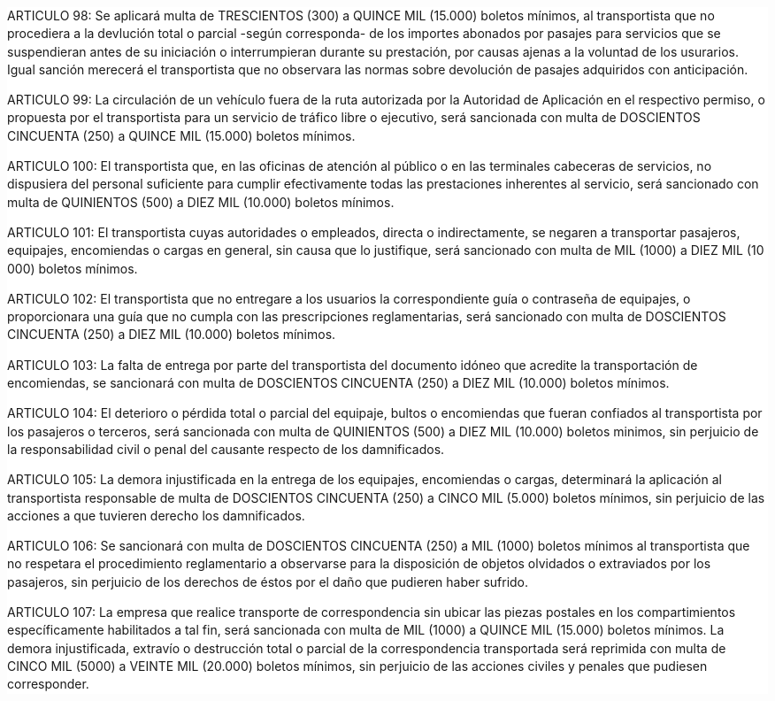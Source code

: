 <a id="98"></a>
ARTICULO  98:  Se aplicará multa de TRESCIENTOS (300) a QUINCE MIL (15.000) boletos  mínimos, al transportista que no procediera a la devlución total o parcial  -según  corresponda-  de los importes abonados  por pasajes para servicios que se suspendieran  antes  de su iniciación  o  interrumpieran  durante su prestación, por causas ajenas a la voluntad de los usurarios.  Igual  sanción  merecerá el transportista  que  no  observara  las  normas sobre devolución  de pasajes adquiridos con anticipación.

<a id="99"></a>
ARTICULO  99:  La  circulación de un vehículo fuera de la ruta autorizada  por  la  Autoridad   de  Aplicación  en  el  respectivo permiso,  o  propuesta por el transportista  para  un  servicio  de tráfico libre  o ejecutivo, será sancionada con multa de DOSCIENTOS CINCUENTA (250) a QUINCE MIL (15.000) boletos mínimos.

<a id="100"></a>
ARTICULO 100: El transportista que, en las oficinas de atención al  público   o  en  las  terminales  cabeceras  de  servicios,  no dispusiera  del  personal  suficiente  para  cumplir  efectivamente todas las prestaciones  inherentes al servicio, será sancionado con multa de QUINIENTOS (500)  a  DIEZ  MIL  (10.000)  boletos mínimos.

<a id="101"></a>
ARTICULO  101: El transportista cuyas autoridades o empleados, directa  o indirectamente,  se  negaren  a  transportar  pasajeros, equipajes,  encomiendas  o  cargas  en  general,  sin  causa que lo justifique, será sancionado con multa de MIL (1000) a DIEZ  MIL (10 000) boletos mínimos.

<a id="102"></a>
ARTICULO 102: El transportista que no entregare a los usuarios la correspondiente  guía o contraseña de equipajes, o proporcionara una guía que no cumpla  con las prescripciones reglamentarias, será sancionado  con multa de DOSCIENTOS  CINCUENTA  (250)  a  DIEZ  MIL (10.000) boletos mínimos.

<a id="103"></a>
ARTICULO  103: La falta de entrega por parte del transportista del documento idóneo que acredite la transportación de encomiendas, se  sancionará con multa de DOSCIENTOS CINCUENTA (250) a DIEZ MIL (10.000) boletos mínimos.

<a id="104"></a>
ARTICULO  104:  El  deterioro  o  pérdida  total o parcial del equipaje, bultos o encomiendas que fueran confiados al transportista  por  los pasajeros o terceros, será  sancionada  con multa de QUINIENTOS (500)  a DIEZ MIL (10.000) boletos minimos, sin perjuicio  de  la  responsabilidad   civil  o  penal  del  causante respecto de los damnificados.

<a id="105"></a>
ARTICULO  105:  La  demora  injustificada en la entrega de los equipajes,  encomiendas  o  cargas, determinará  la  aplicación  al transportista responsable de  multa de DOSCIENTOS CINCUENTA (250) a CINCO MIL (5.000) boletos mínimos,  sin perjuicio de las acciones a que tuvieren derecho los damnificados.

<a id="106"></a>
ARTICULO  106: Se sancionará con multa de DOSCIENTOS CINCUENTA (250)  a  MIL  (1000)  boletos  mínimos  al  transportista  que  no respetara  el procedimiento  reglamentario  a  observarse  para  la disposición  de  objetos olvidados o extraviados por los pasajeros, sin perjuicio de los  derechos  de  éstos  por el daño que pudieren haber sufrido.

<a id="107"></a>
ARTICULO 107: La empresa que realice transporte de correspondencia sin ubicar las piezas postales en los compartimientos    específicamente  habilitados  a  tal  fin,  será sancionada con multa  de  MIL  (1000) a QUINCE MIL (15.000) boletos mínimos. La demora injustificada,  extravío  o  destrucción total o parcial  de  la  correspondencia  transportada  será reprimida  con multa  de  CINCO MIL (5000) a VEINTE MIL (20.000) boletos  mínimos, sin perjuicio  de  las  acciones  civiles  y  penales  que pudiesen corresponder.
